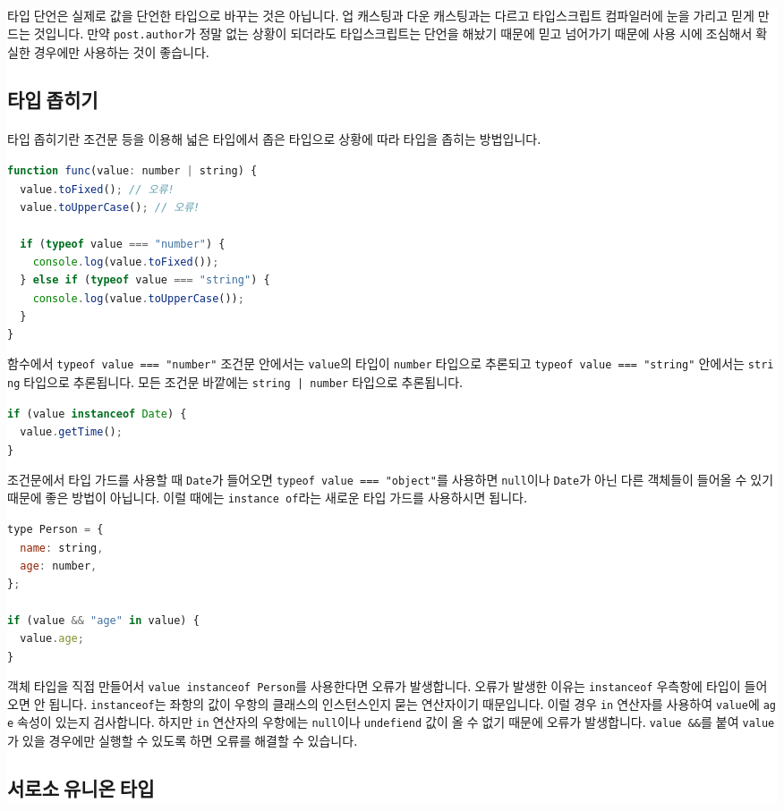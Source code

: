 타입 단언은 실제로 값을 단언한 타입으로 바꾸는 것은 아닙니다.
업 캐스팅과 다운 캐스팅과는 다르고 타입스크립트 컴파일러에 눈을 가리고 믿게 만드는 것입니다.
만약 `post.author`가 정말 없는 상황이 되더라도 타입스크립트는 단언을 해놨기 때문에 믿고 넘어가기 때문에 사용 시에 조심해서 확실한 경우에만 사용하는 것이 좋습니다.

## 타입 좁히기

타입 좁히기란 조건문 등을 이용해 넓은 타입에서 좁은 타입으로 상황에 따라 타입을 좁히는 방법입니다.

```js
function func(value: number | string) {
  value.toFixed(); // 오류!
  value.toUpperCase(); // 오류!

  if (typeof value === "number") {
    console.log(value.toFixed());
  } else if (typeof value === "string") {
    console.log(value.toUpperCase());
  }
}
```

함수에서 `typeof value === "number"` 조건문 안에서는 `value`의 타입이 `number` 타입으로 추론되고 `typeof value === "string"` 안에서는 `string` 타입으로 추론됩니다.
모든 조건문 바깥에는 `string | number` 타입으로 추론됩니다.

```js
if (value instanceof Date) {
  value.getTime();
}
```

조건문에서 타입 가드를 사용할 때 `Date`가 들어오면 `typeof value === "object"`를 사용하면 `null`이나 `Date`가 아닌 다른 객체들이 들어올 수 있기 때문에 좋은 방법이 아닙니다.
이럴 때에는 `instance of`라는 새로운 타입 가드를 사용하시면 됩니다.

```js
type Person = {
  name: string,
  age: number,
};

if (value && "age" in value) {
  value.age;
}
```

객체 타입을 직접 만들어서 `value instanceof Person`를 사용한다면 오류가 발생합니다.
오류가 발생한 이유는 `instanceof` 우측항에 타입이 들어오면 안 됩니다.
`instanceof`는 좌항의 값이 우항의 클래스의 인스턴스인지 묻는 연산자이기 때문입니다.
이럴 경우 `in` 연산자를 사용하여 `value`에 `age` 속성이 있는지 검사합니다.
하지만 `in` 연산자의 우항에는 `null`이나 `undefiend` 값이 올 수 없기 때문에 오류가 발생합니다.
`value &&`를 붙여 `value`가 있을 경우에만 실행할 수 있도록 하면 오류를 해결할 수 있습니다.

## 서로소 유니온 타입

